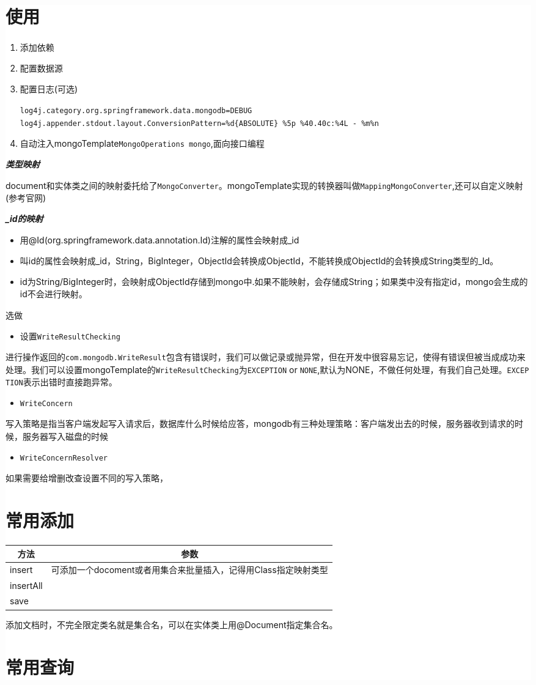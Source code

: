 # 使用

1. 添加依赖

2. 配置数据源

3. 配置日志(可选)

   ```properties
   log4j.category.org.springframework.data.mongodb=DEBUG
   log4j.appender.stdout.layout.ConversionPattern=%d{ABSOLUTE} %5p %40.40c:%4L - %m%n
   ```

4. 自动注入mongoTemplate`MongoOperations mongo`,面向接口编程



***类型映射***

document和实体类之间的映射委托给了`MongoConverter`。mongoTemplate实现的转换器叫做`MappingMongoConverter`,还可以自定义映射(参考官网)

***_id的映射***

* 用@Id(org.springframework.data.annotation.Id)注解的属性会映射成_id
* 叫id的属性会映射成_id，String，BigInteger，ObjectId会转换成ObjectId，不能转换成ObjectId的会转换成String类型的\_Id。

* id为String/BigInteger时，会映射成ObjectId存储到mongo中.如果不能映射，会存储成String；如果类中没有指定id，mongo会生成的id不会进行映射。

选做

* 设置`WriteResultChecking`

进行操作返回的`com.mongodb.WriteResult`包含有错误时，我们可以做记录或抛异常，但在开发中很容易忘记，使得有错误但被当成成功来处理。我们可以设置mongoTemplate的`WriteResultChecking`为`EXCEPTION` or `NONE`,默认为NONE，不做任何处理，有我们自己处理。`EXCEPTION`表示出错时直接跑异常。

* `WriteConcern`

写入策略是指当客户端发起写入请求后，数据库什么时候给应答，mongodb有三种处理策略：客户端发出去的时候，服务器收到请求的时候，服务器写入磁盘的时候

* `WriteConcernResolver`

如果需要给增删改查设置不同的写入策略，

# 常用添加

| 方法      | 参数                                                         |
| --------- | ------------------------------------------------------------ |
| insert    | 可添加一个docoment或者用集合来批量插入，记得用Class指定映射类型 |
| insertAll |                                                              |
| save      |                                                              |

添加文档时，不完全限定类名就是集合名，可以在实体类上用@Document指定集合名。

# 常用查询
